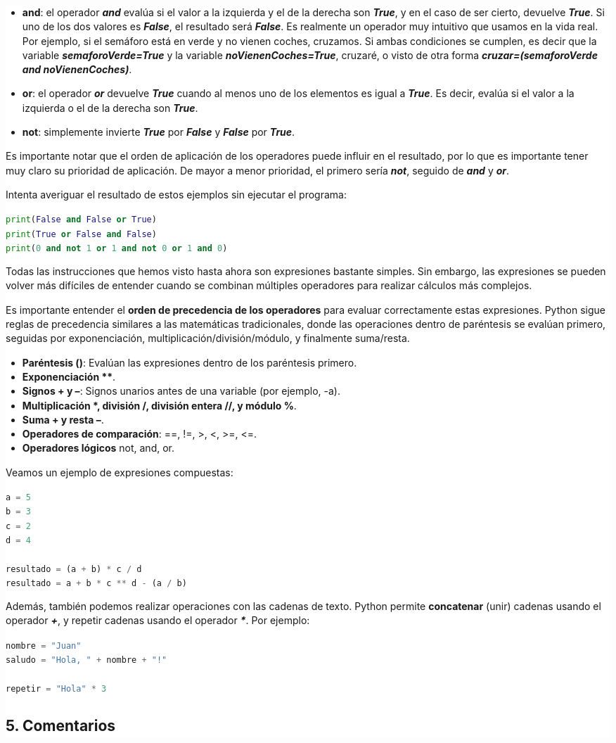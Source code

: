 *   **and**: el operador **_and_** evalúa si el valor a la izquierda y el de la derecha son **_True_**, y en el caso de ser cierto, devuelve **_True_**. Si uno de los dos valores es **_False_**, el resultado será **_False_**. Es realmente un operador muy intuitivo que usamos en la vida real. Por ejemplo, si el semáforo está en verde y no vienen coches, cruzamos. Si ambas condiciones se cumplen, es decir que la variable **_semaforoVerde=True_** y la variable **_noVienenCoches=True_**, cruzaré, o visto de otra forma **_cruzar=(semaforoVerde and noVienenCoches)_**.

*   **or**: el operador **_or_** devuelve **_True_** cuando al menos uno de los elementos es igual a **_True_**. Es decir, evalúa si el valor a la izquierda o el de la derecha son **_True_**.

*   **not**: simplemente invierte **_True_** por **_False_** y **_False_** por **_True_**.

Es importante notar que el orden de aplicación de los operadores puede influir en el resultado, por lo que es importante tener muy claro su prioridad de aplicación. De mayor a menor prioridad, el primero sería **_not_**, seguido de _**and**_ y **_or_**.

Intenta averiguar el resultado de estos ejemplos sin ejecutar el programa:
```python
print(False and False or True)
print(True or False and False)
print(0 and not 1 or 1 and not 0 or 1 and 0)
```
Todas las instrucciones que hemos visto hasta ahora son expresiones bastante simples. Sin embargo, las expresiones se pueden volver más difíciles de entender cuando se combinan múltiples operadores para realizar cálculos más complejos.

Es importante entender el **orden de precedencia de los operadores** para evaluar correctamente estas expresiones. Python sigue reglas de precedencia similares a las matemáticas tradicionales, donde las operaciones dentro de paréntesis se evalúan primero, seguidas por exponenciación, multiplicación/división/módulo, y finalmente suma/resta.

*   **Paréntesis ()**: Evalúan las expresiones dentro de los paréntesis primero.
*   **Exponenciación \*\***.
*   **Signos + y –**: Signos unarios antes de una variable (por ejemplo, -a).
*   **Multiplicación *, división /, división entera //, y módulo %**.
*   **Suma + y resta –**.
*   **Operadores de comparación**: ==, !=, >, <, >=, <=.
*   **Operadores lógicos** not, and, or.

Veamos un ejemplo de expresiones compuestas:
```python
a = 5
b = 3
c = 2
d = 4

resultado = (a + b) * c / d 
resultado = a + b * c ** d - (a / b)
```
Además, también podemos realizar operaciones con las cadenas de texto. Python permite **concatenar** (unir) cadenas usando el operador **_+_**, y repetir cadenas usando el operador **_\*_**. Por ejemplo:
```python
nombre = "Juan"
saludo = "Hola, " + nombre + "!"

repetir = "Hola" * 3  
```
## 5. Comentarios
